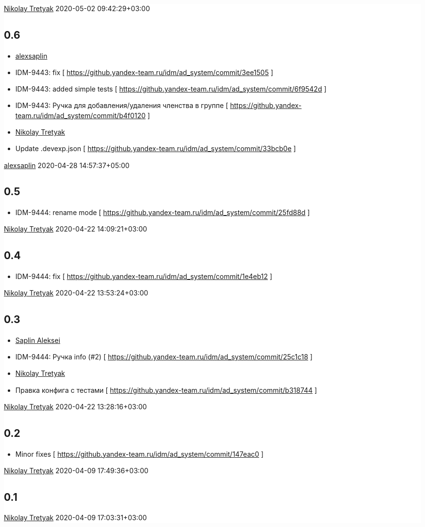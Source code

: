 [Nikolay Tretyak](http://staff/ndtretyak@yandex-team.ru) 2020-05-02 09:42:29+03:00

0.6
---

* [alexsaplin](http://staff/alexsaplin@yandex-team.ru)

 * IDM-9443: fix                                              [ https://github.yandex-team.ru/idm/ad_system/commit/3ee1505 ]
 * IDM-9443: added simple tests                               [ https://github.yandex-team.ru/idm/ad_system/commit/6f9542d ]
 * IDM-9443: Ручка для добавления/удаления членства в группе  [ https://github.yandex-team.ru/idm/ad_system/commit/b4f0120 ]

* [Nikolay Tretyak](http://staff/ndtretyak@yandex-team.ru)

 * Update .devexp.json  [ https://github.yandex-team.ru/idm/ad_system/commit/33bcb0e ]

[alexsaplin](http://staff/alexsaplin@yandex-team.ru) 2020-04-28 14:57:37+05:00

0.5
---
 * IDM-9444: rename mode  [ https://github.yandex-team.ru/idm/ad_system/commit/25fd88d ]

[Nikolay Tretyak](http://staff/ndtretyak@yandex-team.ru) 2020-04-22 14:09:21+03:00

0.4
---
 * IDM-9444: fix  [ https://github.yandex-team.ru/idm/ad_system/commit/1e4eb12 ]

[Nikolay Tretyak](http://staff/ndtretyak@yandex-team.ru) 2020-04-22 13:53:24+03:00

0.3
---

* [Saplin Aleksei](http://staff/alexsaplin@yandex-team.ru)

 * IDM-9444: Ручка info (#2)  [ https://github.yandex-team.ru/idm/ad_system/commit/25c1c18 ]

* [Nikolay Tretyak](http://staff/ndtretyak@yandex-team.ru)

 * Правка конфига с тестами  [ https://github.yandex-team.ru/idm/ad_system/commit/b318744 ]

[Nikolay Tretyak](http://staff/ndtretyak@yandex-team.ru) 2020-04-22 13:28:16+03:00

0.2
---
 * Minor fixes  [ https://github.yandex-team.ru/idm/ad_system/commit/147eac0 ]

[Nikolay Tretyak](http://staff/ndtretyak@yandex-team.ru) 2020-04-09 17:49:36+03:00

0.1
---

[Nikolay Tretyak](http://staff/ndtretyak@yandex-team.ru) 2020-04-09 17:03:31+03:00

